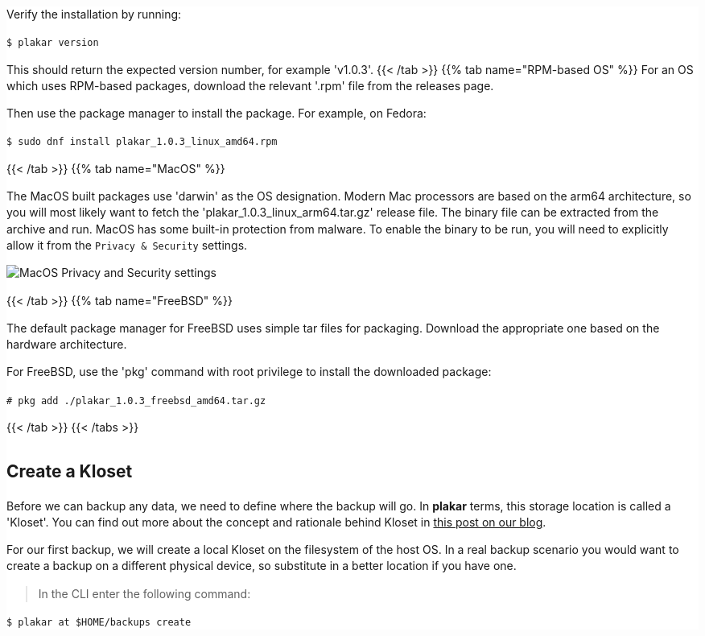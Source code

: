   Verify the installation by running:
  ```no-highlight
  $ plakar version
  ```

This should return the expected version number, for example 'v1.0.3'.
{{< /tab >}}
{{% tab name="RPM-based OS" %}}
For an OS which uses RPM-based packages, download the relevant '.rpm' file from the releases page.

Then use the package manager to install the package. 
For example, on Fedora:
```no-highlight
$ sudo dnf install plakar_1.0.3_linux_amd64.rpm
```

{{< /tab >}}
{{% tab name="MacOS" %}}

The MacOS built packages use 'darwin' as the OS designation. Modern Mac processors are based
on the arm64 architecture, so you will most likely want to fetch the 
'plakar_1.0.3_linux_arm64.tar.gz' release file.
The binary file can be extracted from the archive and run.
MacOS has some built-in protection from malware. To enable the binary to be run, you will need
to explicitly allow it from the `Privacy & Security` settings.

![MacOS Privacy and Security settings](./images/macos.png)

{{< /tab >}}
{{% tab name="FreeBSD" %}}

The default package manager for FreeBSD uses simple tar files for packaging. Download the appropriate one based on the hardware architecture.

For FreeBSD, use the 'pkg' command with root privilege to install the downloaded package: 
```no-highlight
# pkg add ./plakar_1.0.3_freebsd_amd64.tar.gz
```
 
{{< /tab >}}
{{< /tabs >}}
 
 
## Create a Kloset

Before we can backup any data, we need to define where the backup will go. In **plakar** terms, this storage location is called a 'Kloset'. You can find out more about the concept and rationale behind Kloset in [this post on our blog](https://www.plakar.io/posts/2025-04-29/kloset-the-immutable-data-store/).

For our first backup, we will create a local Kloset on the filesystem of the host OS. In a real backup scenario you would want to create a backup on a different physical device, so substitute in a better location if you have one.

> In the CLI enter the following command:
```shell
$ plakar at $HOME/backups create
```
